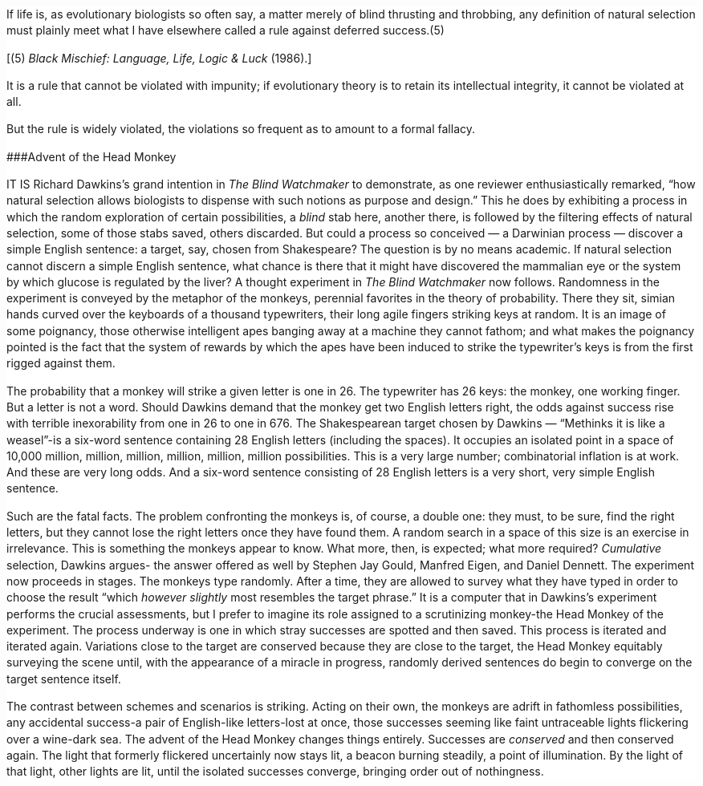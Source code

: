 If life is, as evolutionary biologists so often say, a matter merely of blind thrusting and throbbing, any definition of natural selection must plainly meet what I have elsewhere called a rule against deferred success.(5)

[(5) _Black Mischief: Language, Life, Logic & Luck_ (1986).]

It is a rule that cannot be violated with impunity; if evolutionary theory is to retain its intellectual integrity, it cannot be violated at all.

But the rule is widely violated, the violations so frequent as to amount to a formal fallacy.

###Advent of the Head Monkey

IT IS Richard Dawkins’s grand intention in *The Blind Watchmaker* to demonstrate, as one reviewer enthusiastically remarked, “how natural selection allows biologists to dispense with such notions as purpose and design.” This he does by exhibiting a process in which the random exploration of certain possibilities, a *blind* stab here, another there, is followed by the filtering effects of natural selection, some of those stabs saved, others discarded. But could a process so conceived — a Darwinian process — discover a simple English sentence: a target, say, chosen from Shakespeare? The question is by no means academic. If natural selection cannot discern a simple English sentence, what chance is there that it might have discovered the mammalian eye or the system by which glucose is regulated by the liver? A thought experiment in *The Blind Watchmaker* now follows. Randomness in the experiment is conveyed by the metaphor of the monkeys, perennial favorites in the theory of probability. There they sit, simian hands curved over the keyboards of a thousand typewriters, their long agile fingers striking keys at random. It is an image of some poignancy, those otherwise intelligent apes banging away at a machine they cannot fathom; and what makes the poignancy pointed is the fact that the system of rewards by which the apes have been induced to strike the typewriter’s keys is from the first rigged against them.

The probability that a monkey will strike a given letter is one in 26. The typewriter has 26 keys: the monkey, one working finger. But a letter is not a word. Should Dawkins demand that the monkey get two English letters right, the odds against success rise with terrible inexorability from one in 26 to one in 676. The Shakespearean target chosen by Dawkins — “Methinks it is like a weasel”-is a six-word sentence containing 28 English letters (including the spaces). It occupies an isolated point in a space of 10,000 million, million, million, million, million, million possibilities. This is a very large number; combinatorial inflation is at work. And these are very long odds. And a six-word sentence consisting of 28 English letters is a very short, very simple English sentence.

Such are the fatal facts. The problem confronting the monkeys is, of course, a double one: they must, to be sure, find the right letters, but they cannot lose the right letters once they have found them. A random search in a space of this size is an exercise in irrelevance. This is something the monkeys appear to know. What more, then, is expected; what more required? *Cumulative* selection, Dawkins argues- the answer offered as well by Stephen Jay Gould, Manfred Eigen, and Daniel Dennett. The experiment now proceeds in stages. The monkeys type randomly. After a time, they are allowed to survey what they have typed in order to choose the result “which *however slightly* most resembles the target phrase.” It is a computer that in Dawkins’s experiment performs the crucial assessments, but I prefer to imagine its role assigned to a scrutinizing monkey-the Head Monkey of the experiment. The process underway is one in which stray successes are spotted and then saved. This process is iterated and iterated again. Variations close to the target are conserved because they are close to the target, the Head Monkey equitably surveying the scene until, with the appearance of a miracle in progress, randomly derived sentences do begin to converge on the target sentence itself.

The contrast between schemes and scenarios is striking. Acting on their own, the monkeys are adrift in fathomless possibilities, any accidental success-a pair of English-like letters-lost at once, those successes seeming like faint untraceable lights flickering over a wine-dark sea. The advent of the Head Monkey changes things entirely. Successes are *conserved* and then conserved again. The light that formerly flickered uncertainly now stays lit, a beacon burning steadily, a point of illumination. By the light of that light, other lights are lit, until the isolated successes converge, bringing order out of nothingness.
